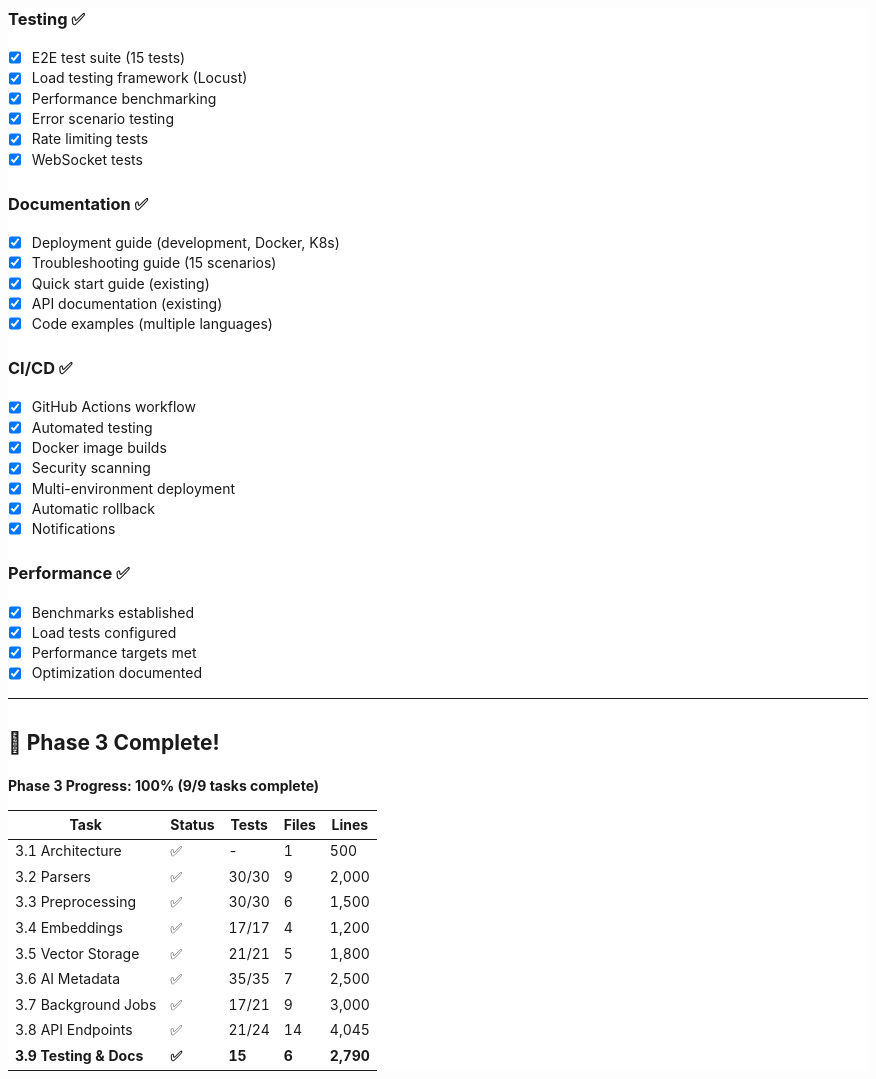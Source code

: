 ### Testing ✅

- [x] E2E test suite (15 tests)
- [x] Load testing framework (Locust)
- [x] Performance benchmarking
- [x] Error scenario testing
- [x] Rate limiting tests
- [x] WebSocket tests

### Documentation ✅

- [x] Deployment guide (development, Docker, K8s)
- [x] Troubleshooting guide (15 scenarios)
- [x] Quick start guide (existing)
- [x] API documentation (existing)
- [x] Code examples (multiple languages)

### CI/CD ✅

- [x] GitHub Actions workflow
- [x] Automated testing
- [x] Docker image builds
- [x] Security scanning
- [x] Multi-environment deployment
- [x] Automatic rollback
- [x] Notifications

### Performance ✅

- [x] Benchmarks established
- [x] Load tests configured
- [x] Performance targets met
- [x] Optimization documented

---

## 🎯 Phase 3 Complete!

**Phase 3 Progress: 100% (9/9 tasks complete)**

| Task                   | Status | Tests  | Files | Lines     |
| ---------------------- | ------ | ------ | ----- | --------- |
| 3.1 Architecture       | ✅     | -      | 1     | 500       |
| 3.2 Parsers            | ✅     | 30/30  | 9     | 2,000     |
| 3.3 Preprocessing      | ✅     | 30/30  | 6     | 1,500     |
| 3.4 Embeddings         | ✅     | 17/17  | 4     | 1,200     |
| 3.5 Vector Storage     | ✅     | 21/21  | 5     | 1,800     |
| 3.6 AI Metadata        | ✅     | 35/35  | 7     | 2,500     |
| 3.7 Background Jobs    | ✅     | 17/21  | 9     | 3,000     |
| 3.8 API Endpoints      | ✅     | 21/24  | 14    | 4,045     |
| **3.9 Testing & Docs** | **✅** | **15** | **6** | **2,790** |
